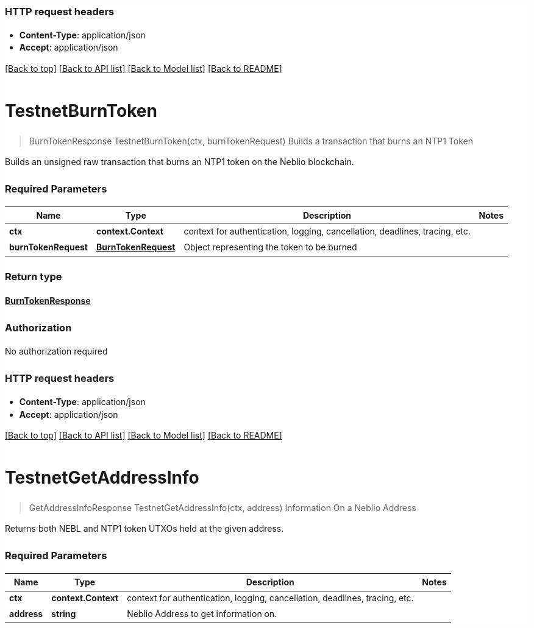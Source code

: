 ### HTTP request headers

 - **Content-Type**: application/json
 - **Accept**: application/json

[[Back to top]](#) [[Back to API list]](../README.md#documentation-for-api-endpoints) [[Back to Model list]](../README.md#documentation-for-models) [[Back to README]](../README.md)

# **TestnetBurnToken**
> BurnTokenResponse TestnetBurnToken(ctx, burnTokenRequest)
Builds a transaction that burns an NTP1 Token

Builds an unsigned raw transaction that burns an NTP1 token on the Neblio blockchain. 

### Required Parameters

Name | Type | Description  | Notes
------------- | ------------- | ------------- | -------------
 **ctx** | **context.Context** | context for authentication, logging, cancellation, deadlines, tracing, etc.
  **burnTokenRequest** | [**BurnTokenRequest**](BurnTokenRequest.md)| Object representing the token to be burned | 

### Return type

[**BurnTokenResponse**](burnTokenResponse.md)

### Authorization

No authorization required

### HTTP request headers

 - **Content-Type**: application/json
 - **Accept**: application/json

[[Back to top]](#) [[Back to API list]](../README.md#documentation-for-api-endpoints) [[Back to Model list]](../README.md#documentation-for-models) [[Back to README]](../README.md)

# **TestnetGetAddressInfo**
> GetAddressInfoResponse TestnetGetAddressInfo(ctx, address)
Information On a Neblio Address

Returns both NEBL and NTP1 token UTXOs held at the given address. 

### Required Parameters

Name | Type | Description  | Notes
------------- | ------------- | ------------- | -------------
 **ctx** | **context.Context** | context for authentication, logging, cancellation, deadlines, tracing, etc.
  **address** | **string**| Neblio Address to get information on. | 

